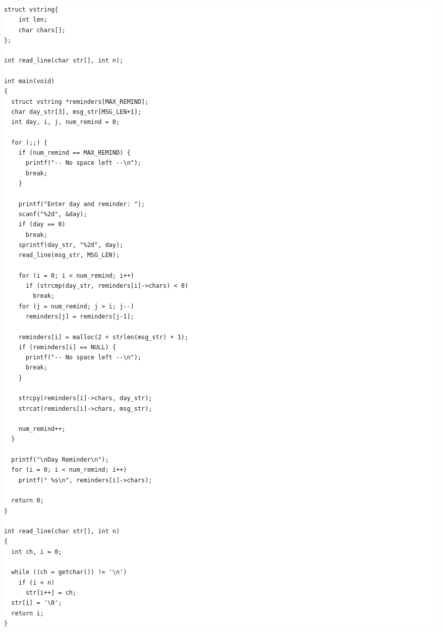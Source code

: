 ```
struct vstring{
    int len;
    char chars[];
};

int read_line(char str[], int n);

int main(void)
{
  struct vstring *reminders[MAX_REMIND];
  char day_str[3], msg_str[MSG_LEN+1];
  int day, i, j, num_remind = 0;

  for (;;) {
    if (num_remind == MAX_REMIND) {
      printf("-- No space left --\n");
      break;
    }

    printf("Enter day and reminder: ");
    scanf("%2d", &day);
    if (day == 0)
      break;
    sprintf(day_str, "%2d", day);
    read_line(msg_str, MSG_LEN);

    for (i = 0; i < num_remind; i++)
      if (strcmp(day_str, reminders[i]->chars) < 0)
        break;
    for (j = num_remind; j > i; j--)
      reminders[j] = reminders[j-1];

    reminders[i] = malloc(2 + strlen(msg_str) + 1);
    if (reminders[i] == NULL) {
      printf("-- No space left --\n");
      break;
    }

    strcpy(reminders[i]->chars, day_str);
    strcat(reminders[i]->chars, msg_str);

    num_remind++;
  }

  printf("\nDay Reminder\n");
  for (i = 0; i < num_remind; i++)
    printf(" %s\n", reminders[i]->chars);

  return 0;
}

int read_line(char str[], int n)
{
  int ch, i = 0;

  while ((ch = getchar()) != '\n')
    if (i < n)
      str[i++] = ch;
  str[i] = '\0';
  return i;
}
```
